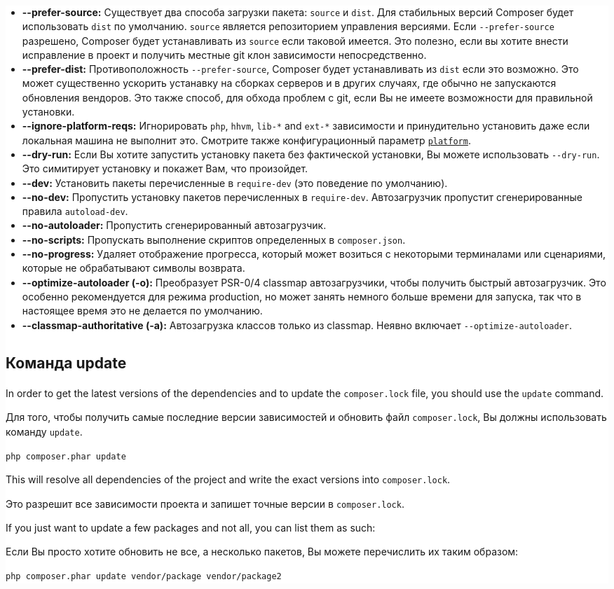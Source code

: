 * **--prefer-source:** Существует два способа загрузки пакета: `source` и `dist`.
  Для стабильных версий Composer будет использовать `dist` по умолчанию.
  `source` является репозиторием управления версиями.
  Если `--prefer-source` разрешено, Composer будет устанавливать из `source` если таковой имеется.
  Это полезно, если вы хотите внести исправление в проект и получить местные git 
  клон зависимости непосредственно.
* **--prefer-dist:** Противоположность `--prefer-source`, Composer будет устанавливать
  из `dist` если это возможно. Это может существенно ускорить устанавку на сборках
  серверов и в других случаях, где обычно не запускаются обновления вендоров.
  Это также способ, для обхода проблем с git, если Вы не имеете возможности для правильной установки.
* **--ignore-platform-reqs:** Игнорировать `php`, `hhvm`, `lib-*` and `ext-*`
  зависимости и принудительно установить даже если локальная машина не выполнит это.
  Смотрите также конфигурационный параметр [`platform`](06-config.md#platform).
* **--dry-run:** Если Вы хотите запустить установку пакета без фактической
  установки, Вы можете использовать `--dry-run`. Это симитирует установку и
  покажет Вам, что произойдет.
* **--dev:** Установить пакеты перечисленные в `require-dev` (это поведение по умолчанию).
* **--no-dev:** Пропустить установку пакетов перечисленных в `require-dev`. Автозагрузчик пропустит сгенерированные правила `autoload-dev`.
* **--no-autoloader:** Пропустить сгенерированный автозагрузчик.
* **--no-scripts:** Пропускать выполнение скриптов определенных в `composer.json`.
* **--no-progress:** Удаляет отображение прогресса, который может возиться с некоторыми
  терминалами или сценариями, которые не обрабатывают символы возврата.
* **--optimize-autoloader (-o):** Преобразует PSR-0/4 classmap автозагрузчики, чтобы получить быстрый автозагрузчик. Это особенно рекомендуется для режима production, но может занять немного больше времени для запуска, так что в настоящее время это не делается по умолчанию.
* **--classmap-authoritative (-a):** Автозагрузка классов только из classmap.
  Неявно включает `--optimize-autoloader`.

## Команда update

In order to get the latest versions of the dependencies and to update the
`composer.lock` file, you should use the `update` command.

Для того, чтобы получить самые последние версии зависимостей и обновить
файл `composer.lock`, Вы должны использовать команду `update`.

```sh
php composer.phar update
```

This will resolve all dependencies of the project and write the exact versions
into `composer.lock`.

Это разрешит все зависимости проекта и запишет точные версии
в `composer.lock`.

If you just want to update a few packages and not all, you can list them as such:

Если Вы просто хотите обновить не все, а несколько пакетов, Вы можете перечислить их таким образом:

```sh
php composer.phar update vendor/package vendor/package2
```
